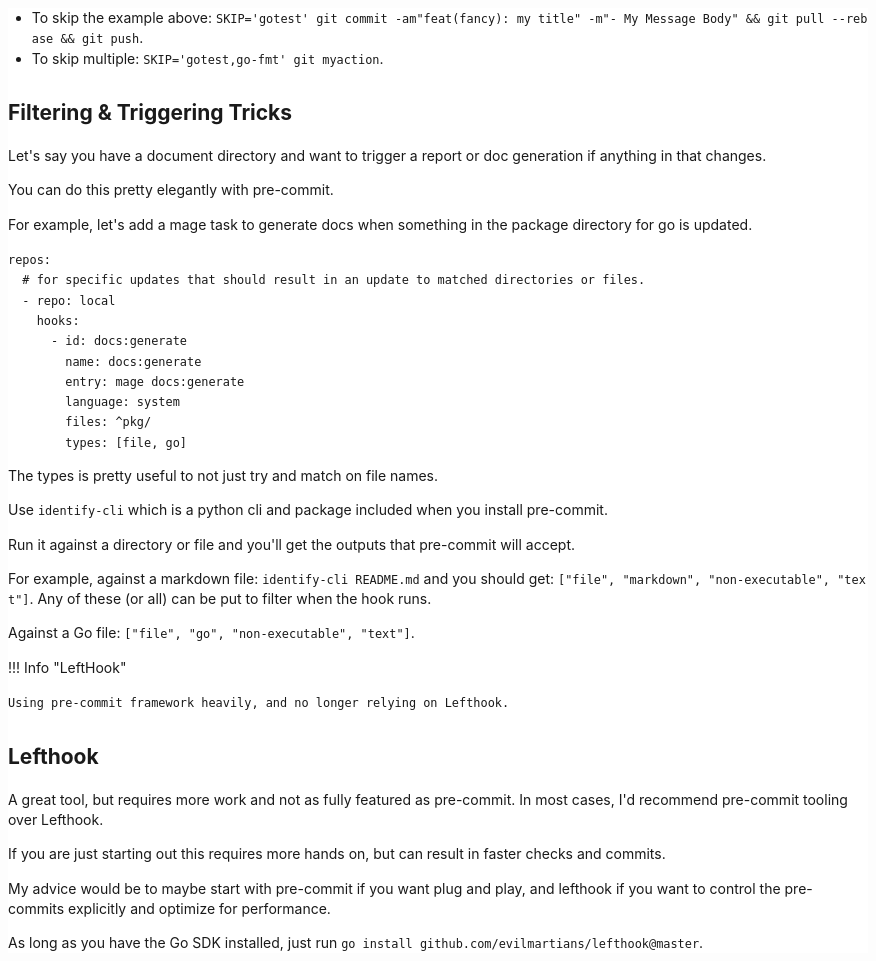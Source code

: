 - To skip the example above: `SKIP='gotest' git commit -am"feat(fancy): my title" -m"- My Message Body" && git pull --rebase && git push`.
- To skip multiple: `SKIP='gotest,go-fmt' git myaction`.

## Filtering & Triggering Tricks

Let's say you have a document directory and want to trigger a report or doc generation if anything in that changes.

You can do this pretty elegantly with pre-commit.

For example, let's add a mage task to generate docs when something in the package directory for go is updated.

    repos:
      # for specific updates that should result in an update to matched directories or files.
      - repo: local
        hooks:
          - id: docs:generate
            name: docs:generate
            entry: mage docs:generate
            language: system
            files: ^pkg/
            types: [file, go]

The types is pretty useful to not just try and match on file names.

Use `identify-cli` which is a python cli and package included when you install pre-commit.

Run it against a directory or file and you'll get the outputs that pre-commit will accept.

For example, against a markdown file: `identify-cli README.md` and you should get: `["file", "markdown", "non-executable", "text"]`. Any of these (or all) can be put to filter when the hook runs.

Against a Go file: `["file", "go", "non-executable", "text"]`.

!!! Info "LeftHook"

    Using pre-commit framework heavily, and no longer relying on Lefthook.

## Lefthook

A great tool, but requires more work and not as fully featured as pre-commit.
In most cases, I'd recommend pre-commit tooling over Lefthook.

If you are just starting out this requires more hands on, but can result in faster checks and commits.

My advice would be to maybe start with pre-commit if you want plug and play, and lefthook if you want to control the pre-commits explicitly and optimize for performance.

As long as you have the Go SDK installed, just run `go install github.com/evilmartians/lefthook@master`.


[^lefthook-fullguide]: [lefthook/full_guide.md at master · evilmartians/lefthook · GitHub](https://github.com/evilmartians/lefthook/blob/master/docs/full_guide.md#installation)